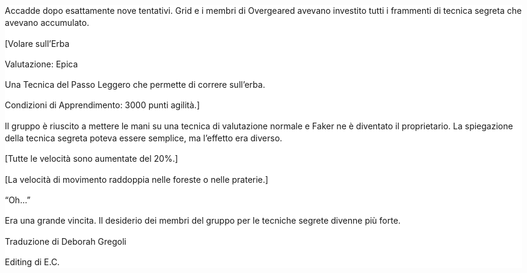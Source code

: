 




Accadde dopo esattamente nove tentativi. Grid e i membri di Overgeared avevano investito tutti i frammenti di tecnica segreta che avevano accumulato.






[Volare sull’Erba


Valutazione: Epica


Una Tecnica del Passo Leggero che permette di correre sull’erba.


Condizioni di Apprendimento: 3000 punti agilità.]






Il gruppo è riuscito a mettere le mani su una tecnica di valutazione normale e Faker ne è diventato il proprietario. La spiegazione della tecnica segreta poteva essere semplice, ma l’effetto era diverso.


[Tutte le velocità sono aumentate del 20%.]


[La velocità di movimento raddoppia nelle foreste o nelle praterie.]


“Oh…”


Era una grande vincita. Il desiderio dei membri del gruppo per le tecniche segrete divenne più forte.




Traduzione di Deborah Gregoli


Editing di E.C.
                                


                                



